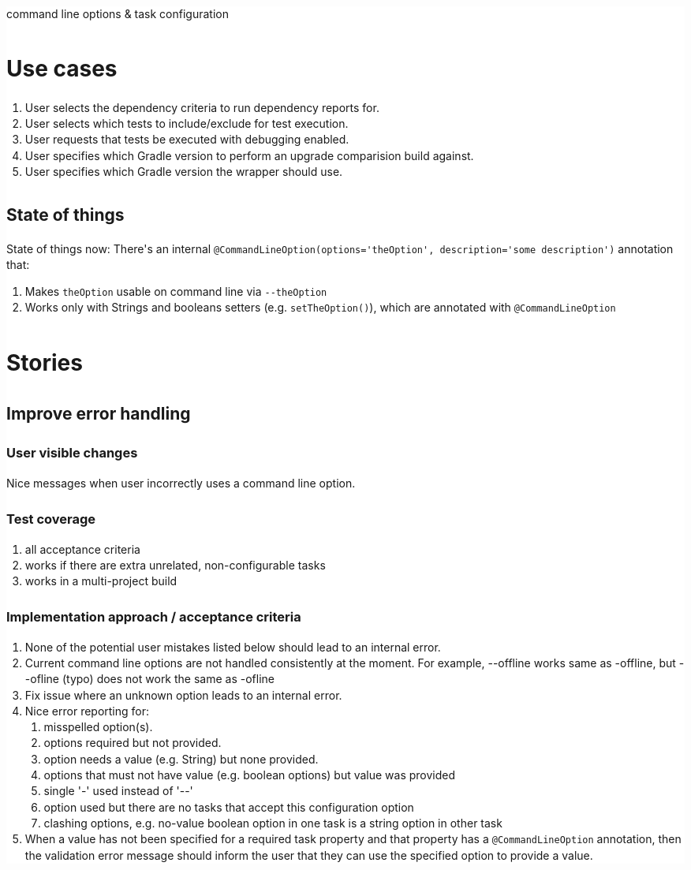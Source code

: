 command line options & task configuration

# Use cases

1. User selects the dependency criteria to run dependency reports for.
2. User selects which tests to include/exclude for test execution.
3. User requests that tests be executed with debugging enabled.
4. User specifies which Gradle version to perform an upgrade comparision build against.
5. User specifies which Gradle version the wrapper should use.

## State of things

State of things now: There's an internal `@CommandLineOption(options='theOption', description='some description')` annotation that:

1. Makes `theOption` usable on command line via `--theOption`
2. Works only with Strings and booleans setters (e.g. `setTheOption()`), which are annotated with `@CommandLineOption`

# Stories

## Improve error handling

### User visible changes

Nice messages when user incorrectly uses a command line option.

### Test coverage

1. all acceptance criteria
1. works if there are extra unrelated, non-configurable tasks
1. works in a multi-project build

### Implementation approach / acceptance criteria

1. None of the potential user mistakes listed below should lead to an internal error.
1. Current command line options are not handled consistently at the moment.
    For example, --offline works same as -offline, but --ofline (typo) does not work the same as -ofline
1. Fix issue where an unknown option leads to an internal error.
1. Nice error reporting for:
    1. misspelled option(s).
    1. options required but not provided.
    1. option needs a value (e.g. String) but none provided.
    1. options that must not have value (e.g. boolean options) but value was provided
    1. single '-' used instead of '--'
    1. option used but there are no tasks that accept this configuration option
    1. clashing options, e.g. no-value boolean option in one task is a string option in other task
1. When a value has not been specified for a required task property and that property has a `@CommandLineOption` annotation, then the validation error
   message should inform the user that they can use the specified option to provide a value.
